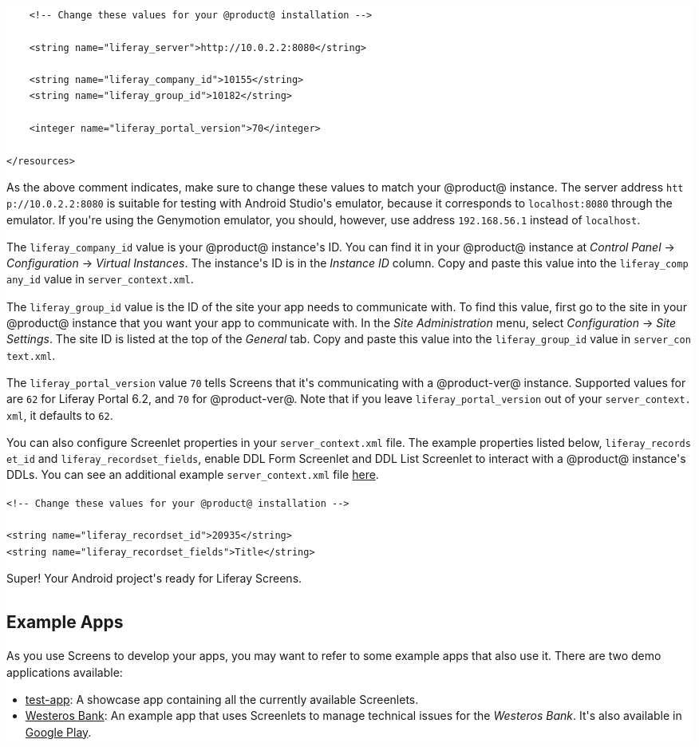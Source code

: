         <!-- Change these values for your @product@ installation -->

        <string name="liferay_server">http://10.0.2.2:8080</string>

        <string name="liferay_company_id">10155</string>
        <string name="liferay_group_id">10182</string>
        
        <integer name="liferay_portal_version">70</integer>

    </resources>
 
As the above comment indicates, make sure to change these values to match
your @product@ instance. The server address `http://10.0.2.2:8080` is suitable 
for testing with Android Studio's emulator, because it corresponds to 
`localhost:8080` through the emulator. If you're using the Genymotion emulator,
you should, however, use address `192.168.56.1` instead of `localhost`. 

The `liferay_company_id` value is your @product@ instance's ID. You can find it 
in your @product@ instance at *Control Panel* &rarr; *Configuration* &rarr; 
*Virtual Instances*. The instance's ID is in the *Instance ID* column. Copy and 
paste this value into the `liferay_company_id` value in `server_context.xml`. 

The `liferay_group_id` value is the ID of the site your app needs to communicate 
with. To find this value, first go to the site in your @product@ instance that 
you want your app to communicate with. In the *Site Administration* menu, select 
*Configuration* &rarr; *Site Settings*. The site ID is listed at the top of the 
*General* tab. Copy and paste this value into the `liferay_group_id` value in 
`server_context.xml`. 

The `liferay_portal_version` value `70` tells Screens that it's communicating 
with a @product-ver@ instance. Supported values for are `62` for Liferay Portal 
6.2, and `70` for @product-ver@. Note that if you leave `liferay_portal_version` 
out of your `server_context.xml`, it defaults to `62`. 

You can also configure Screenlet properties in your `server_context.xml` file. 
The example properties listed below, `liferay_recordset_id` and
`liferay_recordset_fields`, enable DDL Form Screenlet and DDL List Screenlet to
interact with a @product@ instance's DDLs. You can see an additional example
`server_context.xml` file
[here](https://github.com/liferay/liferay-screens/blob/master/android/samples/bankofwesteros/src/main/res/values/server_context.xml).

    <!-- Change these values for your @product@ installation -->
    
    <string name="liferay_recordset_id">20935</string>
    <string name="liferay_recordset_fields">Title</string>

Super! Your Android project's ready for Liferay Screens.

## Example Apps [](id=example-apps)

As you use Screens to develop your apps, you may want to refer to some example 
apps that also use it. There are two demo applications available:

- [test-app](https://github.com/liferay/liferay-screens/tree/master/android/samples/test-app): 
  A showcase app containing all the currently available Screenlets.
- [Westeros Bank](https://github.com/liferay/liferay-screens/tree/master/android/samples/bankofwesteros): 
  An example app that uses Screenlets to manage technical issues for the 
  *Westeros Bank*. It's also available in 
  [Google Play](https://play.google.com/store/apps/details?id=com.liferay.mobile.screens.bankofwesteros).
